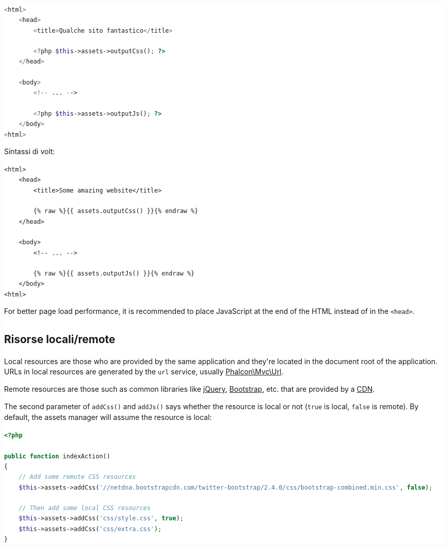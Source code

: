 ```php
<html>
    <head>
        <title>Qualche sito fantastico</title>

        <?php $this->assets->outputCss(); ?>
    </head>

    <body>
        <!-- ... -->

        <?php $this->assets->outputJs(); ?>
    </body>
<html>
```

Sintassi di volt:

```volt
<html>
    <head>
        <title>Some amazing website</title>

        {% raw %}{{ assets.outputCss() }}{% endraw %}
    </head>

    <body>
        <!-- ... -->

        {% raw %}{{ assets.outputJs() }}{% endraw %}
    </body>
<html>
```

For better page load performance, it is recommended to place JavaScript at the end of the HTML instead of in the `<head>`.

<a name='local-remote'></a>

## Risorse locali/remote

Local resources are those who are provided by the same application and they're located in the document root of the application. URLs in local resources are generated by the `url` service, usually [Phalcon\Mvc\Url](api/Phalcon_Mvc_Url).

Remote resources are those such as common libraries like [jQuery](https://jquery.com), [Bootstrap](https://getbootstrap.com), etc. that are provided by a [CDN](https://en.wikipedia.org/wiki/Content_delivery_network).

The second parameter of `addCss()` and `addJs()` says whether the resource is local or not (`true` is local, `false` is remote). By default, the assets manager will assume the resource is local:

```php
<?php

public function indexAction()
{
    // Add some remote CSS resources
    $this->assets->addCss('//netdna.bootstrapcdn.com/twitter-bootstrap/2.4.0/css/bootstrap-combined.min.css', false);

    // Then add some local CSS resources
    $this->assets->addCss('css/style.css', true);
    $this->assets->addCss('css/extra.css');
}
```
